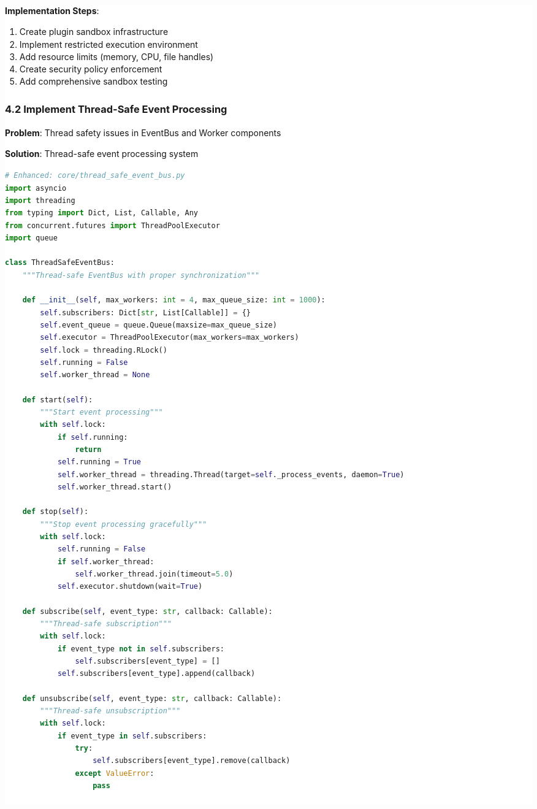 **Implementation Steps**:
1. Create plugin sandbox infrastructure
2. Implement restricted execution environment
3. Add resource limits (memory, CPU, file handles)
4. Create security policy enforcement
5. Add comprehensive sandbox testing

### 4.2 Implement Thread-Safe Event Processing

**Problem**: Thread safety issues in EventBus and Worker components

**Solution**: Thread-safe event processing system
```python
# Enhanced: core/thread_safe_event_bus.py
import asyncio
import threading
from typing import Dict, List, Callable, Any
from concurrent.futures import ThreadPoolExecutor
import queue

class ThreadSafeEventBus:
    """Thread-safe EventBus with proper synchronization"""
    
    def __init__(self, max_workers: int = 4, max_queue_size: int = 1000):
        self.subscribers: Dict[str, List[Callable]] = {}
        self.event_queue = queue.Queue(maxsize=max_queue_size)
        self.executor = ThreadPoolExecutor(max_workers=max_workers)
        self.lock = threading.RLock()
        self.running = False
        self.worker_thread = None
    
    def start(self):
        """Start event processing"""
        with self.lock:
            if self.running:
                return
            self.running = True
            self.worker_thread = threading.Thread(target=self._process_events, daemon=True)
            self.worker_thread.start()
    
    def stop(self):
        """Stop event processing gracefully"""
        with self.lock:
            self.running = False
            if self.worker_thread:
                self.worker_thread.join(timeout=5.0)
            self.executor.shutdown(wait=True)
    
    def subscribe(self, event_type: str, callback: Callable):
        """Thread-safe subscription"""
        with self.lock:
            if event_type not in self.subscribers:
                self.subscribers[event_type] = []
            self.subscribers[event_type].append(callback)
    
    def unsubscribe(self, event_type: str, callback: Callable):
        """Thread-safe unsubscription"""
        with self.lock:
            if event_type in self.subscribers:
                try:
                    self.subscribers[event_type].remove(callback)
                except ValueError:
                    pass
    
```